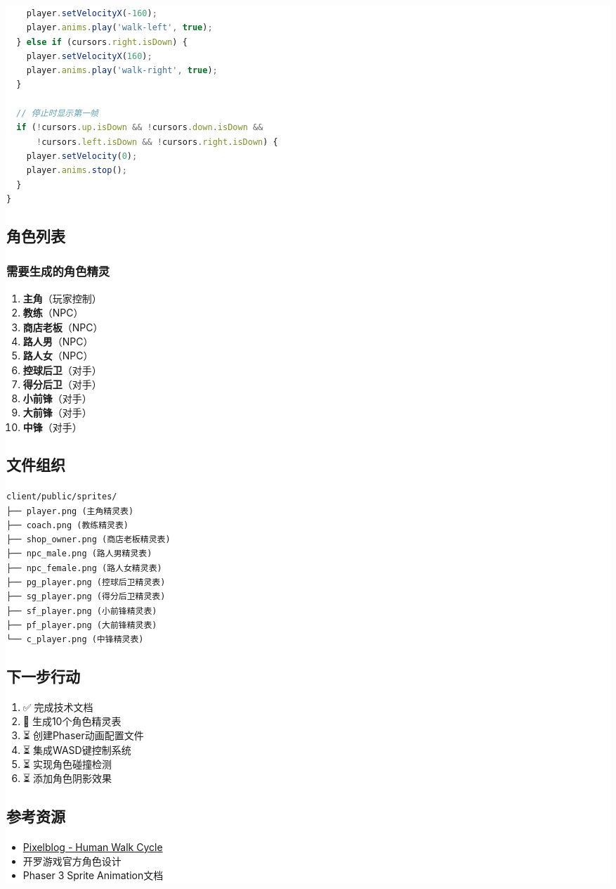 ```typescript
    player.setVelocityX(-160);
    player.anims.play('walk-left', true);
  } else if (cursors.right.isDown) {
    player.setVelocityX(160);
    player.anims.play('walk-right', true);
  }
  
  // 停止时显示第一帧
  if (!cursors.up.isDown && !cursors.down.isDown && 
      !cursors.left.isDown && !cursors.right.isDown) {
    player.setVelocity(0);
    player.anims.stop();
  }
}
```

## 角色列表

### 需要生成的角色精灵
1. **主角**（玩家控制）
2. **教练**（NPC）
3. **商店老板**（NPC）
4. **路人男**（NPC）
5. **路人女**（NPC）
6. **控球后卫**（对手）
7. **得分后卫**（对手）
8. **小前锋**（对手）
9. **大前锋**（对手）
10. **中锋**（对手）

## 文件组织

```
client/public/sprites/
├── player.png (主角精灵表)
├── coach.png (教练精灵表)
├── shop_owner.png (商店老板精灵表)
├── npc_male.png (路人男精灵表)
├── npc_female.png (路人女精灵表)
├── pg_player.png (控球后卫精灵表)
├── sg_player.png (得分后卫精灵表)
├── sf_player.png (小前锋精灵表)
├── pf_player.png (大前锋精灵表)
└── c_player.png (中锋精灵表)
```

## 下一步行动

1. ✅ 完成技术文档
2. 🔄 生成10个角色精灵表
3. ⏳ 创建Phaser动画配置文件
4. ⏳ 集成WASD键控制系统
5. ⏳ 实现角色碰撞检测
6. ⏳ 添加角色阴影效果

## 参考资源

- [Pixelblog - Human Walk Cycle](https://www.slynyrd.com/blog)
- 开罗游戏官方角色设计
- Phaser 3 Sprite Animation文档

